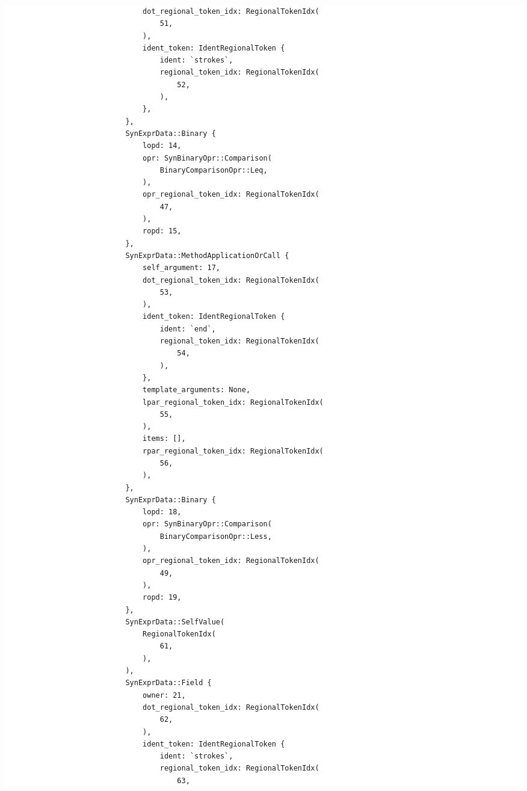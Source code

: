                                     dot_regional_token_idx: RegionalTokenIdx(
                                        51,
                                    ),
                                    ident_token: IdentRegionalToken {
                                        ident: `strokes`,
                                        regional_token_idx: RegionalTokenIdx(
                                            52,
                                        ),
                                    },
                                },
                                SynExprData::Binary {
                                    lopd: 14,
                                    opr: SynBinaryOpr::Comparison(
                                        BinaryComparisonOpr::Leq,
                                    ),
                                    opr_regional_token_idx: RegionalTokenIdx(
                                        47,
                                    ),
                                    ropd: 15,
                                },
                                SynExprData::MethodApplicationOrCall {
                                    self_argument: 17,
                                    dot_regional_token_idx: RegionalTokenIdx(
                                        53,
                                    ),
                                    ident_token: IdentRegionalToken {
                                        ident: `end`,
                                        regional_token_idx: RegionalTokenIdx(
                                            54,
                                        ),
                                    },
                                    template_arguments: None,
                                    lpar_regional_token_idx: RegionalTokenIdx(
                                        55,
                                    ),
                                    items: [],
                                    rpar_regional_token_idx: RegionalTokenIdx(
                                        56,
                                    ),
                                },
                                SynExprData::Binary {
                                    lopd: 18,
                                    opr: SynBinaryOpr::Comparison(
                                        BinaryComparisonOpr::Less,
                                    ),
                                    opr_regional_token_idx: RegionalTokenIdx(
                                        49,
                                    ),
                                    ropd: 19,
                                },
                                SynExprData::SelfValue(
                                    RegionalTokenIdx(
                                        61,
                                    ),
                                ),
                                SynExprData::Field {
                                    owner: 21,
                                    dot_regional_token_idx: RegionalTokenIdx(
                                        62,
                                    ),
                                    ident_token: IdentRegionalToken {
                                        ident: `strokes`,
                                        regional_token_idx: RegionalTokenIdx(
                                            63,